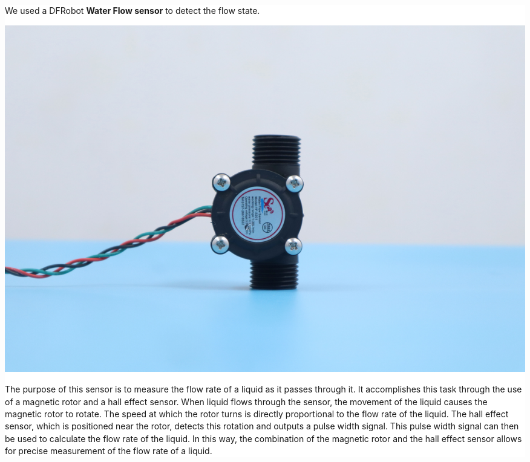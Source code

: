 We used a DFRobot **Water Flow sensor** to detect the flow state.

![](.gitbook/assets/clog-detection-with-ai/flowmeter.jpg) 

The purpose of this sensor is to measure the flow rate of a liquid as it passes through it. It accomplishes this task through the use of a magnetic rotor and a hall effect sensor. When liquid flows through the sensor, the movement of the liquid causes the magnetic rotor to rotate. The speed at which the rotor turns is directly proportional to the flow rate of the liquid. The hall effect sensor, which is positioned near the rotor, detects this rotation and outputs a pulse width signal. This pulse width signal can then be used to calculate the flow rate of the liquid. In this way, the combination of the magnetic rotor and the hall effect sensor allows for precise measurement of the flow rate of a liquid.
